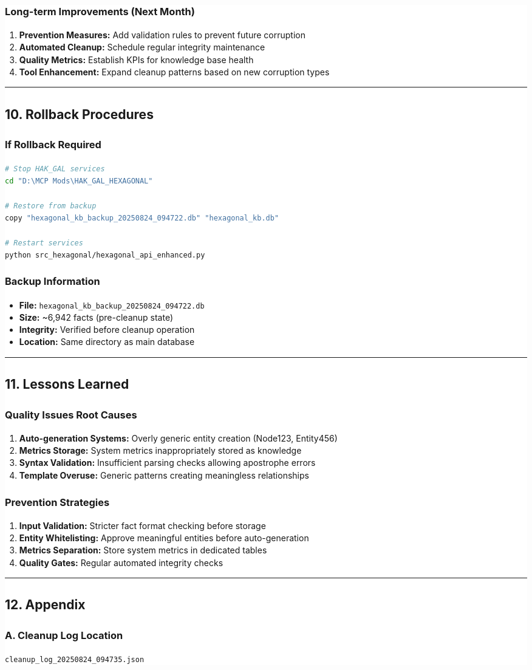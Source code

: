 ### Long-term Improvements (Next Month)
1. **Prevention Measures:** Add validation rules to prevent future corruption
2. **Automated Cleanup:** Schedule regular integrity maintenance
3. **Quality Metrics:** Establish KPIs for knowledge base health
4. **Tool Enhancement:** Expand cleanup patterns based on new corruption types

---

## 10. Rollback Procedures

### If Rollback Required
```bash
# Stop HAK_GAL services
cd "D:\MCP Mods\HAK_GAL_HEXAGONAL"

# Restore from backup
copy "hexagonal_kb_backup_20250824_094722.db" "hexagonal_kb.db"

# Restart services  
python src_hexagonal/hexagonal_api_enhanced.py
```

### Backup Information
- **File:** `hexagonal_kb_backup_20250824_094722.db`
- **Size:** ~6,942 facts (pre-cleanup state)
- **Integrity:** Verified before cleanup operation
- **Location:** Same directory as main database

---

## 11. Lessons Learned

### Quality Issues Root Causes
1. **Auto-generation Systems:** Overly generic entity creation (Node123, Entity456)
2. **Metrics Storage:** System metrics inappropriately stored as knowledge
3. **Syntax Validation:** Insufficient parsing checks allowing apostrophe errors
4. **Template Overuse:** Generic patterns creating meaningless relationships

### Prevention Strategies
1. **Input Validation:** Stricter fact format checking before storage
2. **Entity Whitelisting:** Approve meaningful entities before auto-generation
3. **Metrics Separation:** Store system metrics in dedicated tables
4. **Quality Gates:** Regular automated integrity checks

---

## 12. Appendix

### A. Cleanup Log Location
`cleanup_log_20250824_094735.json`
